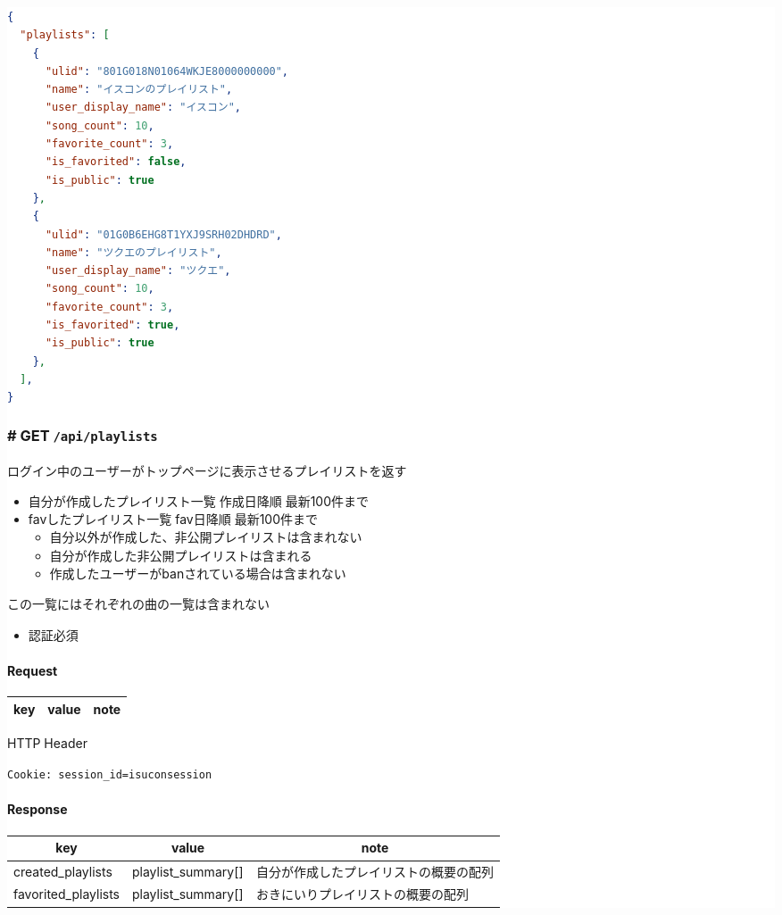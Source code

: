 ```json
{
  "playlists": [
    {
      "ulid": "801G018N01064WKJE8000000000",
      "name": "イスコンのプレイリスト",
      "user_display_name": "イスコン",
      "song_count": 10,
      "favorite_count": 3,
      "is_favorited": false,
      "is_public": true
    },
    {
      "ulid": "01G0B6EHG8T1YXJ9SRH02DHDRD",
      "name": "ツクエのプレイリスト",
      "user_display_name": "ツクエ",
      "song_count": 10,
      "favorite_count": 3,
      "is_favorited": true,
      "is_public": true
    },
  ],
}
```

### # GET `/api/playlists`

ログイン中のユーザーがトップページに表示させるプレイリストを返す

- 自分が作成したプレイリスト一覧 作成日降順 最新100件まで
- favしたプレイリスト一覧 fav日降順 最新100件まで
  - 自分以外が作成した、非公開プレイリストは含まれない
  - 自分が作成した非公開プレイリストは含まれる
  - 作成したユーザーがbanされている場合は含まれない

この一覧にはそれぞれの曲の一覧は含まれない

- 認証必須

#### Request

key | value | note
--- | --- | ---

HTTP Header

```
Cookie: session_id=isuconsession
```

#### Response

key | value | note
--- | --- | ---
created_playlists | playlist_summary[] | 自分が作成したプレイリストの概要の配列
favorited_playlists | playlist_summary[] | おきにいりプレイリストの概要の配列
